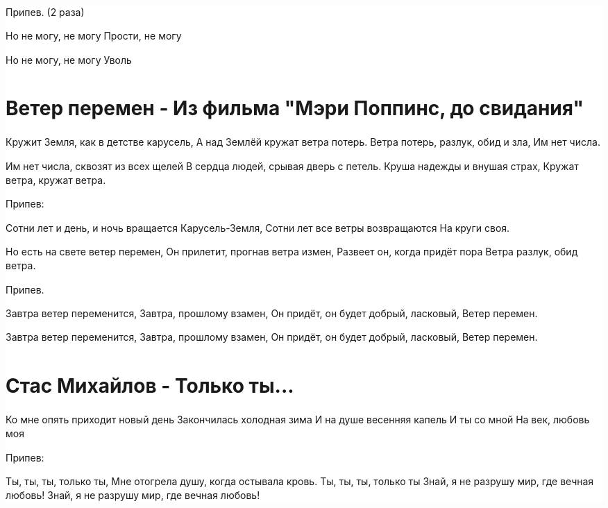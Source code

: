 Припев. (2 раза)

Но не могу, не могу
Прости, не могу

Но не могу, не могу
Уволь

# Ветер перемен - Из фильма "Мэри Поппинс, до свидания"
Кружит Земля, как в детстве карусель, 
А над Землёй кружат ветра потерь. 
Ветра потерь, разлук, обид и зла, 
Им нет числа. 

Им нет числа, сквозят из всех щелей 
В сердца людей, срывая дверь с петель. 
Круша надежды и внушая страх, 
Кружат ветра, кружат ветра. 

Припев:

Сотни лет и день, и ночь вращается 
Карусель-Земля, 
Сотни лет все ветры возвращаются 
Hа круги своя. 

Hо есть на свете ветер перемен, 
Он прилетит, прогнав ветра измен, 
Развеет он, когда придёт пора 
Ветра разлук, обид ветра. 

Припев.

Завтра ветер переменится,
Завтра, прошлому взамен, 
Он придёт, он будет добрый, ласковый, 
Ветер перемен. 

Завтра ветер переменится,
Завтра, прошлому взамен, 
Он придёт, он будет добрый, ласковый, 
Ветер перемен.

# Стас Михайлов - Только ты...
Ко мне опять приходит новый день
Закончилась холодная зима
И на душе весенняя капель
И ты со мной 
На век, любовь моя

Припев:

Ты, ты, ты, только ты,
Мне отогрела душу, когда остывала кровь.
Ты, ты, ты, только ты
Знай, я не разрушу мир, где вечная любовь!
Знай, я не разрушу мир, где вечная любовь!
